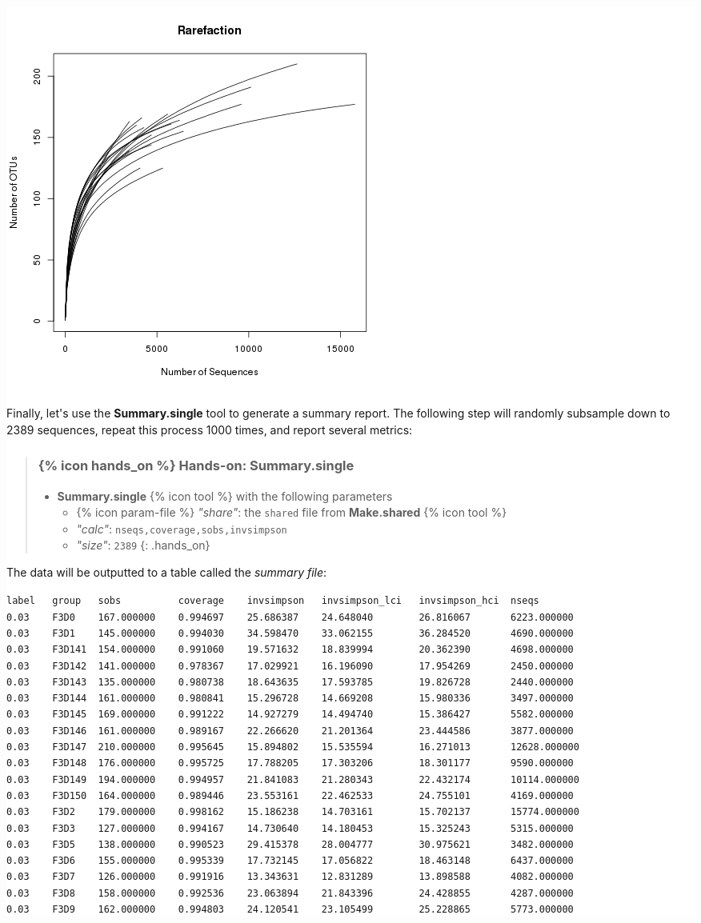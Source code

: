 ![Rarefaction curves](../../images/rarefaction_curves.png)


Finally, let's use the **Summary.single** tool to generate a summary report.  The following step
will randomly subsample down to 2389 sequences, repeat this process 1000 times, and report several metrics:

> ### {% icon hands_on %} Hands-on: Summary.single
>
> - **Summary.single** {% icon tool %} with the following parameters
>   - {% icon param-file %} *"share"*: the `shared` file from **Make.shared** {% icon tool %}
>   - *"calc"*: `nseqs,coverage,sobs,invsimpson`
>   - *"size"*: `2389`
{: .hands_on}

The data will be outputted to a table called the *summary file*:

```
label   group   sobs          coverage    invsimpson   invsimpson_lci   invsimpson_hci  nseqs
0.03    F3D0    167.000000    0.994697    25.686387    24.648040        26.816067       6223.000000
0.03    F3D1    145.000000    0.994030    34.598470    33.062155        36.284520       4690.000000
0.03    F3D141  154.000000    0.991060    19.571632    18.839994        20.362390       4698.000000
0.03    F3D142  141.000000    0.978367    17.029921    16.196090        17.954269       2450.000000
0.03    F3D143  135.000000    0.980738    18.643635    17.593785        19.826728       2440.000000
0.03    F3D144  161.000000    0.980841    15.296728    14.669208        15.980336       3497.000000
0.03    F3D145  169.000000    0.991222    14.927279    14.494740        15.386427       5582.000000
0.03    F3D146  161.000000    0.989167    22.266620    21.201364        23.444586       3877.000000
0.03    F3D147  210.000000    0.995645    15.894802    15.535594        16.271013       12628.000000
0.03    F3D148  176.000000    0.995725    17.788205    17.303206        18.301177       9590.000000
0.03    F3D149  194.000000    0.994957    21.841083    21.280343        22.432174       10114.000000
0.03    F3D150  164.000000    0.989446    23.553161    22.462533        24.755101       4169.000000
0.03    F3D2    179.000000    0.998162    15.186238    14.703161        15.702137       15774.000000
0.03    F3D3    127.000000    0.994167    14.730640    14.180453        15.325243       5315.000000
0.03    F3D5    138.000000    0.990523    29.415378    28.004777        30.975621       3482.000000
0.03    F3D6    155.000000    0.995339    17.732145    17.056822        18.463148       6437.000000
0.03    F3D7    126.000000    0.991916    13.343631    12.831289        13.898588       4082.000000
0.03    F3D8    158.000000    0.992536    23.063894    21.843396        24.428855       4287.000000
0.03    F3D9    162.000000    0.994803    24.120541    23.105499        25.228865       5773.000000
```